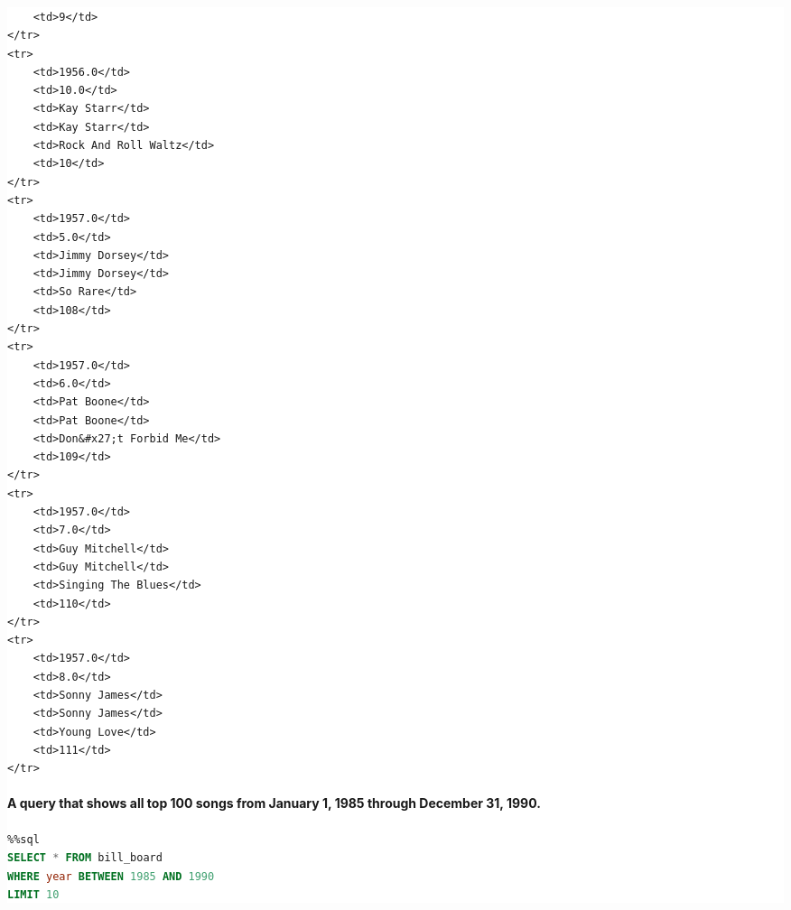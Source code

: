         <td>9</td>
    </tr>
    <tr>
        <td>1956.0</td>
        <td>10.0</td>
        <td>Kay Starr</td>
        <td>Kay Starr</td>
        <td>Rock And Roll Waltz</td>
        <td>10</td>
    </tr>
    <tr>
        <td>1957.0</td>
        <td>5.0</td>
        <td>Jimmy Dorsey</td>
        <td>Jimmy Dorsey</td>
        <td>So Rare</td>
        <td>108</td>
    </tr>
    <tr>
        <td>1957.0</td>
        <td>6.0</td>
        <td>Pat Boone</td>
        <td>Pat Boone</td>
        <td>Don&#x27;t Forbid Me</td>
        <td>109</td>
    </tr>
    <tr>
        <td>1957.0</td>
        <td>7.0</td>
        <td>Guy Mitchell</td>
        <td>Guy Mitchell</td>
        <td>Singing The Blues</td>
        <td>110</td>
    </tr>
    <tr>
        <td>1957.0</td>
        <td>8.0</td>
        <td>Sonny James</td>
        <td>Sonny James</td>
        <td>Young Love</td>
        <td>111</td>
    </tr>
</table>



#### A query that shows all top 100 songs from January 1, 1985 through December 31, 1990.


```sql
%%sql
SELECT * FROM bill_board
WHERE year BETWEEN 1985 AND 1990
LIMIT 10
```
